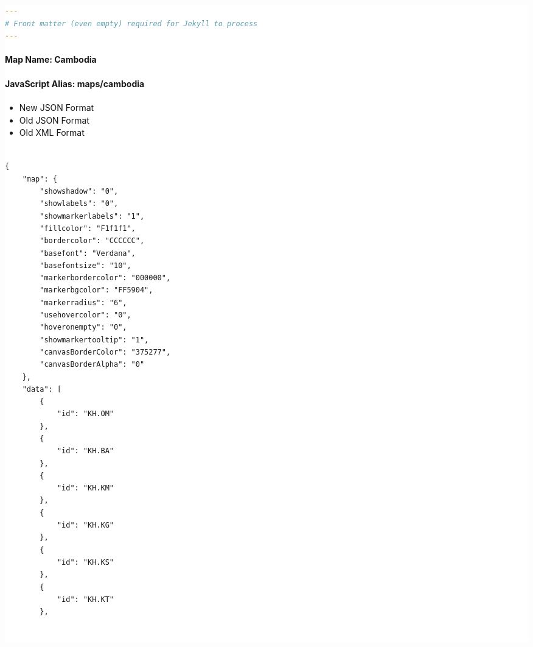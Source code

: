 ```yaml
---
# Front matter (even empty) required for Jekyll to process
---
```


#### Map Name: Cambodia

#### JavaScript Alias: maps/cambodia


<div class="code-wrapper">
<ul class='code-tabs'>
    <li class='active'>
        <a data-toggle='new-json'>New JSON Format</a>
    </li>
    <li>
        <a data-toggle='old-json'>Old JSON Format</a>
    </li>
    <li>
        <a data-toggle='old-xml'>Old XML Format</a>
    </li>
</ul>
<div class='tab-content'>
    <pre class='plain-code'></pre>
    <div class='tab new-json-tab active'>
<pre><code class="language-javascript">
{
    "map": {
        "showshadow": "0",
        "showlabels": "0",
        "showmarkerlabels": "1",
        "fillcolor": "F1f1f1",
        "bordercolor": "CCCCCC",
        "basefont": "Verdana",
        "basefontsize": "10",
        "markerbordercolor": "000000",
        "markerbgcolor": "FF5904",
        "markerradius": "6",
        "usehovercolor": "0",
        "hoveronempty": "0",
        "showmarkertooltip": "1",
        "canvasBorderColor": "375277",
        "canvasBorderAlpha": "0"
    },
    "data": [
        {
            "id": "KH.OM"
        },
        {
            "id": "KH.BA"
        },
        {
            "id": "KH.KM"
        },
        {
            "id": "KH.KG"
        },
        {
            "id": "KH.KS"
        },
        {
            "id": "KH.KT"
        },